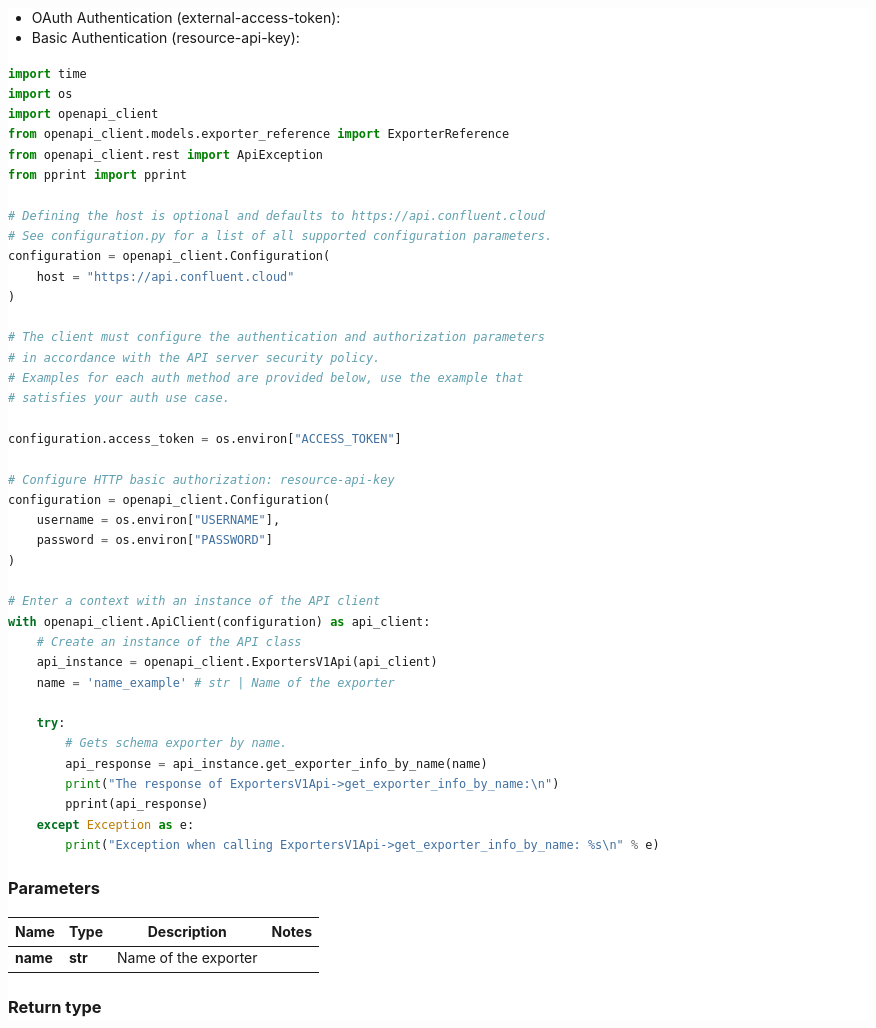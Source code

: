 * OAuth Authentication (external-access-token):
* Basic Authentication (resource-api-key):
```python
import time
import os
import openapi_client
from openapi_client.models.exporter_reference import ExporterReference
from openapi_client.rest import ApiException
from pprint import pprint

# Defining the host is optional and defaults to https://api.confluent.cloud
# See configuration.py for a list of all supported configuration parameters.
configuration = openapi_client.Configuration(
    host = "https://api.confluent.cloud"
)

# The client must configure the authentication and authorization parameters
# in accordance with the API server security policy.
# Examples for each auth method are provided below, use the example that
# satisfies your auth use case.

configuration.access_token = os.environ["ACCESS_TOKEN"]

# Configure HTTP basic authorization: resource-api-key
configuration = openapi_client.Configuration(
    username = os.environ["USERNAME"],
    password = os.environ["PASSWORD"]
)

# Enter a context with an instance of the API client
with openapi_client.ApiClient(configuration) as api_client:
    # Create an instance of the API class
    api_instance = openapi_client.ExportersV1Api(api_client)
    name = 'name_example' # str | Name of the exporter

    try:
        # Gets schema exporter by name.
        api_response = api_instance.get_exporter_info_by_name(name)
        print("The response of ExportersV1Api->get_exporter_info_by_name:\n")
        pprint(api_response)
    except Exception as e:
        print("Exception when calling ExportersV1Api->get_exporter_info_by_name: %s\n" % e)
```



### Parameters

Name | Type | Description  | Notes
------------- | ------------- | ------------- | -------------
 **name** | **str**| Name of the exporter | 

### Return type
